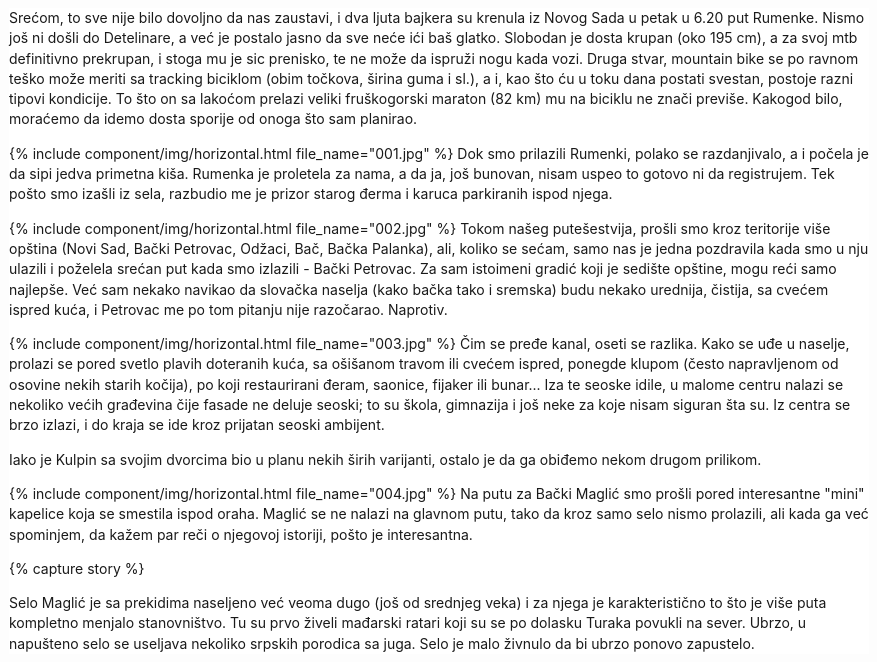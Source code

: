 Srećom, to sve nije bilo dovoljno da nas zaustavi, i dva ljuta bajkera su krenula iz Novog Sada u petak u 6.20 put Rumenke. 
Nismo još ni došli do Detelinare, a već je postalo jasno da sve neće ići baš glatko. Slobodan je dosta krupan (oko 195 cm), 
a za svoj mtb definitivno prekrupan, i stoga mu je sic prenisko, te ne može da ispruži nogu kada vozi. Druga stvar, 
mountain bike se po ravnom teško može meriti sa tracking biciklom (obim točkova, širina guma i sl.), a i, kao što ću u 
toku dana postati svestan, postoje razni tipovi kondicije. To što on sa lakoćom prelazi veliki fruškogorski maraton (82 km) 
mu na biciklu ne znači previše. Kakogod bilo, moraćemo da idemo dosta sporije od onoga što sam planirao.

{% include component/img/horizontal.html file_name="001.jpg" %}
Dok smo prilazili Rumenki, polako se razdanjivalo, a i počela je da sipi jedva primetna kiša. Rumenka je proletela za 
nama, a da ja, još bunovan, nisam uspeo to gotovo ni da registrujem. Tek pošto smo izašli iz sela, razbudio me je prizor 
starog đerma i karuca parkiranih ispod njega. 

{% include component/img/horizontal.html file_name="002.jpg" %}
Tokom našeg putešestvija, prošli smo kroz teritorije više opština (Novi Sad, Bački Petrovac, Odžaci, Bač, Bačka Palanka), 
ali, koliko se sećam, samo nas je jedna pozdravila kada smo u nju ulazili i poželela srećan put kada smo izlazili - Bački 
Petrovac. Za sam istoimeni gradić koji je sedište opštine, mogu reći samo najlepše. Već sam nekako navikao da slovačka 
naselja (kako bačka tako i sremska) budu nekako urednija, čistija, sa cvećem ispred kuća, i Petrovac me po tom pitanju 
nije razočarao. Naprotiv. 

{% include component/img/horizontal.html file_name="003.jpg" %}
Čim se pređe kanal, oseti se razlika. Kako se uđe u naselje, prolazi se pored svetlo plavih 
doteranih kuća, sa ošišanom travom ili cvećem ispred, ponegde klupom (često napravljenom od osovine nekih starih kočija), 
po koji restaurirani đeram, saonice, fijaker ili bunar... Iza te seoske idile, u malome centru nalazi se nekoliko većih 
građevina čije fasade ne deluje seoski; to su škola, gimnazija i još neke za koje nisam siguran šta su. Iz centra se brzo 
izlazi, i do kraja se ide kroz prijatan seoski ambijent.

Iako je Kulpin sa svojim dvorcima bio u planu nekih širih varijanti, ostalo je da ga obiđemo nekom drugom prilikom.

{% include component/img/horizontal.html file_name="004.jpg" %}
Na putu za Bački Maglić smo prošli pored interesantne "mini" kapelice koja se smestila ispod oraha. Maglić se ne nalazi 
na glavnom putu, tako da kroz samo selo nismo prolazili, ali kada ga već spominjem, da kažem par reči o njegovoj istoriji, 
pošto je interesantna. 

{% capture story %}
<p>Selo Maglić je sa prekidima naseljeno već veoma dugo (još od srednjeg veka) i za njega je karakteristično to što je 
više puta kompletno menjalo stanovništvo. Tu su prvo živeli mađarski ratari koji su se po dolasku Turaka povukli na sever. 
Ubrzo, u napušteno selo se useljava nekoliko srpskih porodica sa juga. Selo je malo živnulo da bi ubrzo ponovo zapustelo.</p> 
